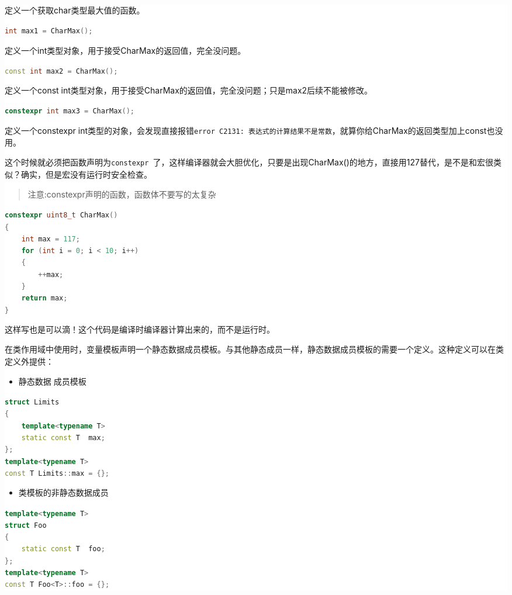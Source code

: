 定义一个获取char类型最大值的函数。

```cpp
int max1 = CharMax();
```

定义一个int类型对象，用于接受CharMax的返回值，完全没问题。

```cpp
const int max2 = CharMax();
```

定义一个const int类型对象，用于接受CharMax的返回值，完全没问题；只是max2后续不能被修改。

```cpp
constexpr int max3 = CharMax();
```

定义一个constexpr int类型的对象，会发现直接报错`error C2131: 表达式的计算结果不是常数`，就算你给CharMax的返回类型加上const也没用。

这个时候就必须把函数声明为`constexpr `了，这样编译器就会大胆优化，只要是出现CharMax()的地方，直接用127替代，是不是和宏很类似？确实，但是宏没有运行时安全检查。

> 注意:constexpr声明的函数，函数体不要写的太复杂

```cpp
constexpr uint8_t CharMax()
{
	int max = 117;
	for (int i = 0; i < 10; i++)
	{
		++max;
	}
	return max;
}
```

这样写也是可以滴！这个代码是编译时编译器计算出来的，而不是运行时。

在类作用域中使用时，变量模板声明一个静态数据成员模板。与其他静态成员一样，静态数据成员模板的需要一个定义。这种定义可以在类定义外提供：

+ 静态数据 成员模板

```cpp
struct Limits
{
	template<typename T>
	static const T  max;
};
template<typename T>
const T Limits::max = {};
```

+ 类模板的非静态数据成员

```cpp
template<typename T>
struct Foo
{
	static const T  foo;
};
template<typename T>
const T Foo<T>::foo = {};
```
